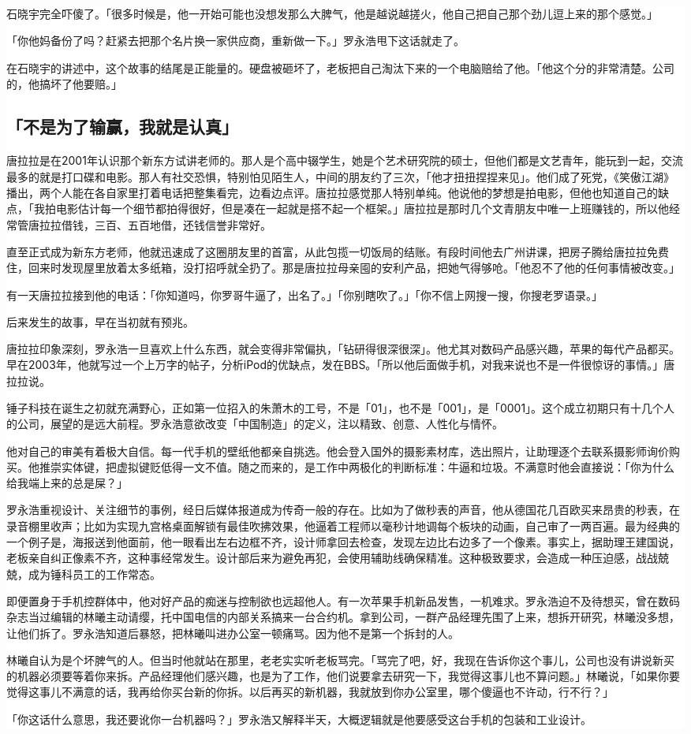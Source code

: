 

石晓宇完全吓傻了。「很多时候是，他一开始可能也没想发那么大脾气，他是越说越搓火，他自己把自己那个劲儿逗上来的那个感觉。」



「你他妈备份了吗？赶紧去把那个名片换一家供应商，重新做一下。」罗永浩甩下这话就走了。



在石晓宇的讲述中，这个故事的结尾是正能量的。硬盘被砸坏了，老板把自己淘汰下来的一个电脑赔给了他。「他这个分的非常清楚。公司的，他搞坏了他要赔。」

 



## 「不是为了输赢，我就是认真」



唐拉拉是在2001年认识那个新东方试讲老师的。那人是个高中辍学生，她是个艺术研究院的硕士，但他们都是文艺青年，能玩到一起，交流最多的就是打口碟和电影。那人有社交恐惧，特别怕见陌生人，中间的朋友约了三次，「他才扭扭捏捏来见」。他们成了死党，《笑傲江湖》播出，两个人能在各自家里打着电话把整集看完，边看边点评。唐拉拉感觉那人特别单纯。他说他的梦想是拍电影，但他也知道自己的缺点，「我拍电影估计每一个细节都拍得很好，但是凑在一起就是搭不起一个框架。」唐拉拉是那时几个文青朋友中唯一上班赚钱的，所以他经常管唐拉拉借钱，三百、五百地借，还钱信誉非常好。



直至正式成为新东方老师，他就迅速成了这圈朋友里的首富，从此包揽一切饭局的结账。有段时间他去广州讲课，把房子腾给唐拉拉免费住，回来时发现屋里放着太多纸箱，没打招呼就全扔了。那是唐拉拉母亲囤的安利产品，把她气得够呛。「他忍不了他的任何事情被改变。」



有一天唐拉拉接到他的电话：「你知道吗，你罗哥牛逼了，出名了。」「你别瞎吹了。」「你不信上网搜一搜，你搜老罗语录。」



后来发生的故事，早在当初就有预兆。



唐拉拉印象深刻，罗永浩一旦喜欢上什么东西，就会变得非常偏执，「钻研得很深很深」。他尤其对数码产品感兴趣，苹果的每代产品都买。早在2003年，他就写过一个上万字的帖子，分析iPod的优缺点，发在BBS。「所以他后面做手机，对我来说也不是一件很惊讶的事情。」唐拉拉说。



锤子科技在诞生之初就充满野心，正如第一位招入的朱萧木的工号，不是「01」，也不是「001」，是「0001」。这个成立初期只有十几个人的公司，展望的是远大前程。罗永浩意欲改变「中国制造」的定义，注以精致、创意、人性化与情怀。



他对自己的审美有着极大自信。每一代手机的壁纸他都亲自挑选。他会登入国外的摄影素材库，选出照片，让助理逐个去联系摄影师询价购买。他推崇实体键，把虚拟键贬低得一文不值。随之而来的，是工作中两极化的判断标准：牛逼和垃圾。不满意时他会直接说：「你为什么给我端上来的总是屎？」



罗永浩重视设计、关注细节的事例，经日后媒体报道成为传奇一般的存在。比如为了做秒表的声音，他从德国花几百欧买来昂贵的秒表，在录音棚里收声；比如为实现九宫格桌面解锁有最佳吹拂效果，他逼着工程师以毫秒计地调每个板块的动画，自己审了一两百遍。最为经典的一个例子是，海报送到他面前，他一眼看出左右边框不齐，设计师拿回去检查，发现左边比右边多了一个像素。事实上，据助理王建国说，老板亲自纠正像素不齐，这种事经常发生。设计部后来为避免再犯，会使用辅助线确保精准。这种极致要求，会造成一种压迫感，战战兢兢，成为锤科员工的工作常态。



即便置身于手机控群体中，他对好产品的痴迷与控制欲也远超他人。有一次苹果手机新品发售，一机难求。罗永浩迫不及待想买，曾在数码杂志当过编辑的林曦主动请缨，托中国电信的内部关系搞来一台合约机。拿到公司，一群产品经理先围了上来，想拆开研究，林曦没多想，让他们拆了。罗永浩知道后暴怒，把林曦叫进办公室一顿痛骂。因为他不是第一个拆封的人。



林曦自认为是个坏脾气的人。但当时他就站在那里，老老实实听老板骂完。「骂完了吧，好，我现在告诉你这个事儿，公司也没有讲说新买的机器必须要等着你来拆。产品经理他们感兴趣，也是为了工作，他们说要拿去研究一下，我觉得这事儿也不算问题。」林曦说，「如果你要觉得这事儿不满意的话，我再给你买台新的你拆。以后再买的新机器，我就放到你办公室里，哪个傻逼也不许动，行不行？」



「你这话什么意思，我还要讹你一台机器吗？」罗永浩又解释半天，大概逻辑就是他要感受这台手机的包装和工业设计。
